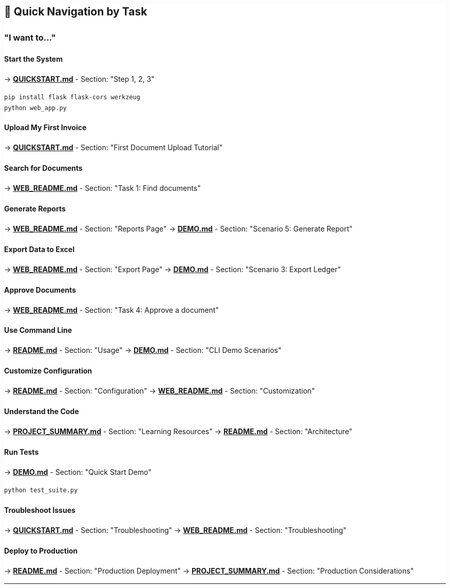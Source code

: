
## 🎯 Quick Navigation by Task

### "I want to..."

#### Start the System
→ **[QUICKSTART.md](QUICKSTART.md)** - Section: "Step 1, 2, 3"
```bash
pip install flask flask-cors werkzeug
python web_app.py
```

#### Upload My First Invoice
→ **[QUICKSTART.md](QUICKSTART.md)** - Section: "First Document Upload Tutorial"

#### Search for Documents
→ **[WEB_README.md](WEB_README.md)** - Section: "Task 1: Find documents"

#### Generate Reports
→ **[WEB_README.md](WEB_README.md)** - Section: "Reports Page"
→ **[DEMO.md](DEMO.md)** - Section: "Scenario 5: Generate Report"

#### Export Data to Excel
→ **[WEB_README.md](WEB_README.md)** - Section: "Export Page"
→ **[DEMO.md](DEMO.md)** - Section: "Scenario 3: Export Ledger"

#### Approve Documents
→ **[WEB_README.md](WEB_README.md)** - Section: "Task 4: Approve a document"

#### Use Command Line
→ **[README.md](README.md)** - Section: "Usage"
→ **[DEMO.md](DEMO.md)** - Section: "CLI Demo Scenarios"

#### Customize Configuration
→ **[README.md](README.md)** - Section: "Configuration"
→ **[WEB_README.md](WEB_README.md)** - Section: "Customization"

#### Understand the Code
→ **[PROJECT_SUMMARY.md](PROJECT_SUMMARY.md)** - Section: "Learning Resources"
→ **[README.md](README.md)** - Section: "Architecture"

#### Run Tests
→ **[DEMO.md](DEMO.md)** - Section: "Quick Start Demo"
```bash
python test_suite.py
```

#### Troubleshoot Issues
→ **[QUICKSTART.md](QUICKSTART.md)** - Section: "Troubleshooting"
→ **[WEB_README.md](WEB_README.md)** - Section: "Troubleshooting"

#### Deploy to Production
→ **[README.md](README.md)** - Section: "Production Deployment"
→ **[PROJECT_SUMMARY.md](PROJECT_SUMMARY.md)** - Section: "Production Considerations"

---